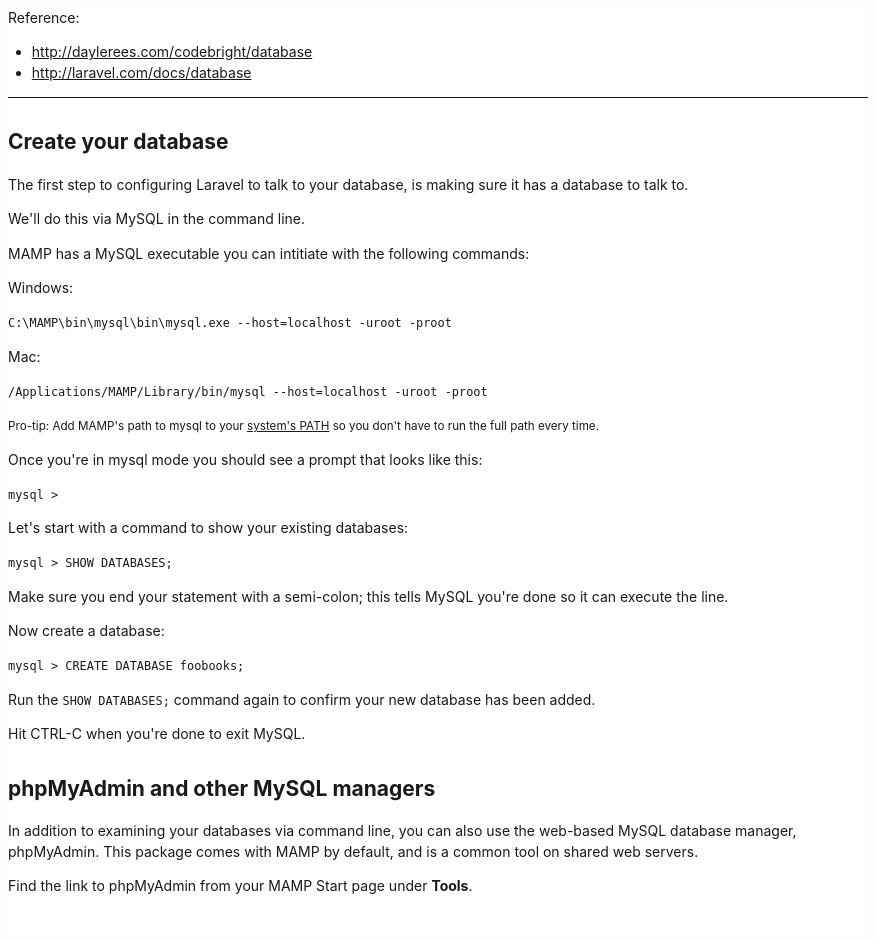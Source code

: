 Reference:

+ <http://daylerees.com/codebright/database>
+ <http://laravel.com/docs/database>

---

## Create your database

The first step to configuring Laravel to talk to your database, is making sure it has a database to talk to.

We'll do this via MySQL in the command line.

MAMP has a MySQL executable you can intitiate with the following commands:

Windows:
	
	C:\MAMP\bin\mysql\bin\mysql.exe --host=localhost -uroot -proot

Mac: 

	/Applications/MAMP/Library/bin/mysql --host=localhost -uroot -proot
	
<small>Pro-tip: Add MAMP's path to mysql to your [system's PATH](https://github.com/susanBuck/notes/blob/master/07_SysAdmin/999_PATH_Variable.md) so you don't have to run the full path every time.</small>

Once you're in mysql mode you should see a prompt that looks like this:

	mysql >
	
Let's start with a command to show your existing databases:

	mysql > SHOW DATABASES;
	
Make sure you end your statement with a semi-colon; this tells MySQL you're done so it can execute the line.

Now create a database:

	mysql > CREATE DATABASE foobooks;

Run the `SHOW DATABASES;` command again to confirm your new database has been added. 

Hit CTRL-C when you're done to exit MySQL.





## phpMyAdmin and other MySQL managers

In addition to examining your databases via command line, you can also use the web-based MySQL database manager, phpMyAdmin. This package comes with MAMP by default, and is a common tool on shared web servers.

Find the link to phpMyAdmin from your MAMP Start page under **Tools**.

<img src='http://making-the-internet.s3.amazonaws.com/laravel-find-phpmyadmin@2x.png' class='' style='max-width:1033px; width:100%' alt=''>
